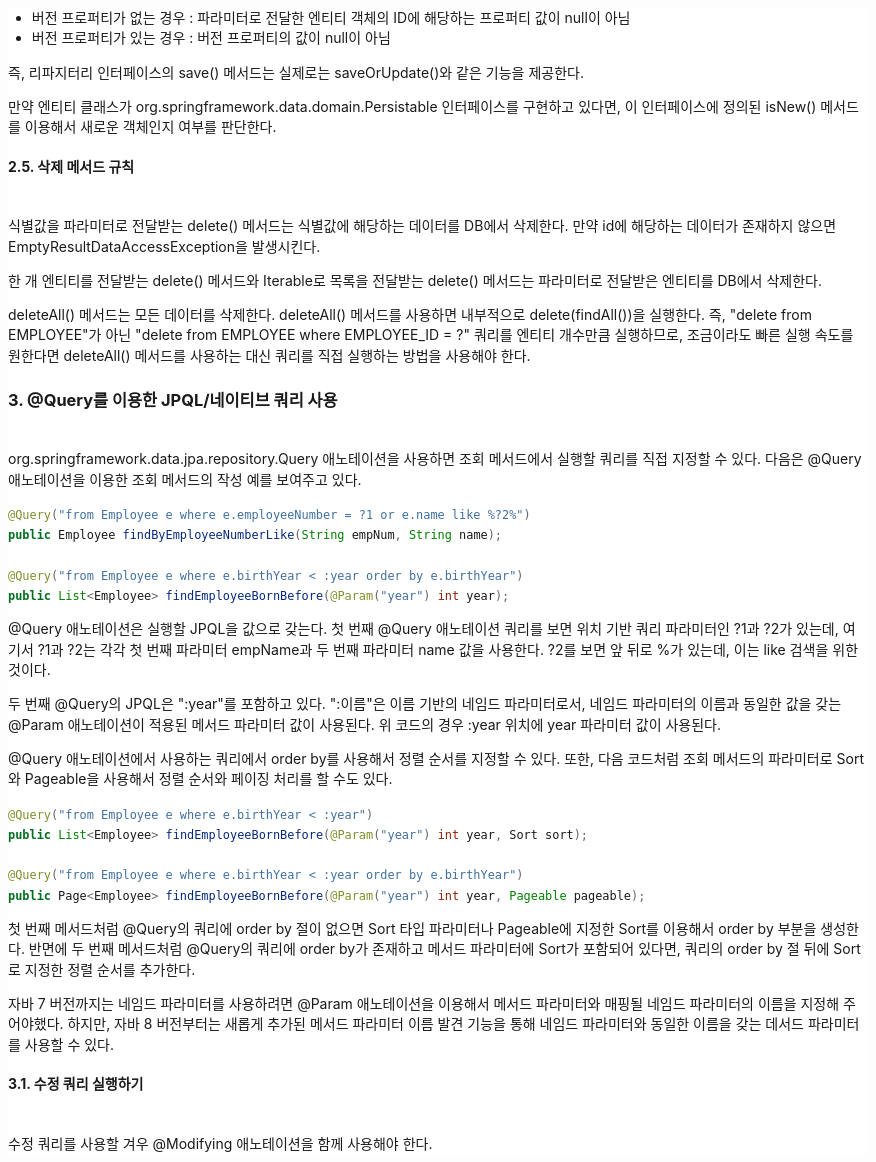 + 버전 프로퍼티가 없는 경우 : 파라미터로 전달한 엔티티 객체의 ID에 해당하는 프로퍼티 값이 null이 아님
+ 버전 프로퍼티가 있는 경우 : 버전 프로퍼티의 값이 null이 아님  

즉, 리파지터리 인터페이스의 save() 메서드는 실제로는 saveOrUpdate()와 같은 기능을 제공한다.  

만약 엔티티 클래스가 org.springframework.data.domain.Persistable 인터페이스를 구현하고 있다면, 이 인터페이스에 정의된 isNew() 메서드를 이용해서 새로운 객체인지 여부를 판단한다.  

#### 2.5. 삭제 메서드 규칙
<br/>
식별값을 파라미터로 전달받는 delete() 메서드는 식별값에 해당하는 데이터를 DB에서 삭제한다. 만약 id에 해당하는 데이터가 존재하지 않으면 EmptyResultDataAccessException을 발생시킨다.  

한 개 엔티티를 전달받는 delete() 메서드와 Iterable로 목록을 전달받는 delete() 메서드는 파라미터로 전달받은 엔티티를 DB에서 삭제한다.  

deleteAll() 메서드는 모든 데이터를 삭제한다. deleteAll() 메서드를 사용하면 내부적으로 delete(findAll())을 실행한다. 즉, "delete from EMPLOYEE"가 아닌 "delete from EMPLOYEE where EMPLOYEE&#95;ID = ?" 쿼리를 엔티티 개수만큼 실행하므로, 조금이라도 빠른 실행 속도를 원한다면 deleteAll() 메서드를 사용하는 대신 쿼리를 직접 실행하는 방법을 사용해야 한다.  

### 3. &#64;Query를 이용한 JPQL/네이티브 쿼리 사용
<br/>
org.springframework.data.jpa.repository.Query 애노테이션을 사용하면 조회 메서드에서 실행할 쿼리를 직접 지정할 수 있다. 다음은 &#64;Query 애노테이션을 이용한 조회 메서드의 작성 예를 보여주고 있다.  

```java
@Query("from Employee e where e.employeeNumber = ?1 or e.name like %?2%")
public Employee findByEmployeeNumberLike(String empNum, String name);

@Query("from Employee e where e.birthYear < :year order by e.birthYear")
public List<Employee> findEmployeeBornBefore(@Param("year") int year);
```

&#64;Query 애노테이션은 실행할 JPQL을 값으로 갖는다. 첫 번째 &#64;Query 애노테이션 쿼리를 보면 위치 기반 쿼리 파라미터인 ?1과 ?2가 있는데, 여기서 ?1과 ?2는 각각 첫 번째 파라미터 empName과 두 번째 파라미터 name 값을 사용한다. ?2를 보면 앞 뒤로 %가 있는데, 이는 like 검색을 위한 것이다.  

두 번째 &#64;Query의 JPQL은 ":year"를 포함하고 있다. ":이름"은 이름 기반의 네임드 파라미터로서, 네임드 파라미터의 이름과 동일한 값을 갖는 &#64;Param 애노테이션이 적용된 메서드 파라미터 값이 사용된다. 위 코드의 경우 :year 위치에 year 파라미터 값이 사용된다.  

&#64;Query 애노테이션에서 사용하는 쿼리에서 order by를 사용해서 정렬 순서를 지정할 수 있다. 또한, 다음 코드처럼 조회 메서드의 파라미터로 Sort와 Pageable을 사용해서 정렬 순서와 페이징 처리를 할 수도 있다.  

```java
@Query("from Employee e where e.birthYear < :year")
public List<Employee> findEmployeeBornBefore(@Param("year") int year, Sort sort);

@Query("from Employee e where e.birthYear < :year order by e.birthYear")
public Page<Employee> findEmployeeBornBefore(@Param("year") int year, Pageable pageable);
```

첫 번째 메서드처럼 &#64;Query의 쿼리에 order by 절이 없으면 Sort 타입 파라미터나 Pageable에 지정한 Sort를 이용해서 order by 부분을 생성한다. 반면에 두 번째 메서드처럼 &#64;Query의 쿼리에 order by가 존재하고 메서드 파라미터에 Sort가 포함되어 있다면, 쿼리의 order by 절 뒤에 Sort로 지정한 정렬 순서를 추가한다.  

자바 7 버전까지는 네임드 파라미터를 사용하려면 &#64;Param 애노테이션을 이용해서 메서드 파라미터와 매핑될 네임드 파라미터의 이름을 지정해 주어야했다. 하지만, 자바 8 버전부터는 새롭게 추가된 메서드 파라미터 이름 발견 기능을 통해 네임드 파라미터와 동일한 이름을 갖는 데서드 파라미터를 사용할 수 있다.  

#### 3.1. 수정 쿼리 실행하기
<br/>
수정 쿼리를 사용할 겨우 &#64;Modifying 애노테이션을 함께 사용해야 한다.  
